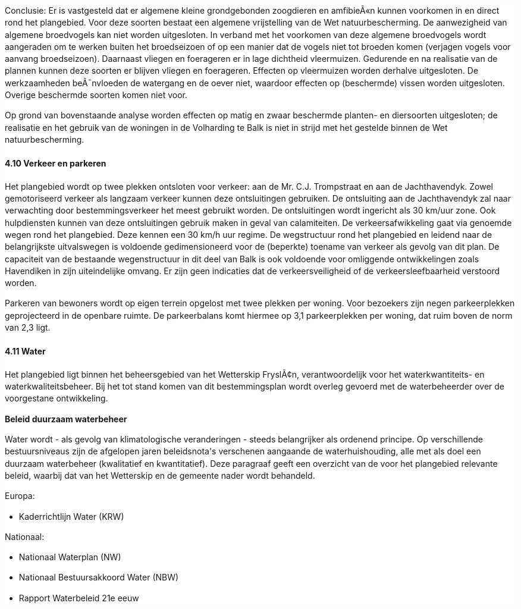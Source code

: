 Conclusie: Er is vastgesteld dat er algemene kleine grondgebonden zoogdieren en amfibieÃ«n kunnen voorkomen in en direct rond het plangebied. Voor deze soorten bestaat een algemene vrijstelling van de Wet natuurbescherming. De aanwezigheid van algemene broedvogels kan niet worden uitgesloten. In verband met het voorkomen van deze algemene broedvogels wordt aangeraden om te werken buiten het broedseizoen of op een manier dat de vogels niet tot broeden komen (verjagen vogels voor aanvang broedseizoen). Daarnaast vliegen en foerageren er in lage dichtheid vleermuizen. Gedurende en na realisatie van de plannen kunnen deze soorten er blijven vliegen en foerageren. Effecten op vleermuizen worden derhalve uitgesloten. De werkzaamheden beÃ¯nvloeden de watergang en de oever niet, waardoor effecten op (beschermde) vissen worden uitgesloten. Overige beschermde soorten komen niet voor.

Op grond van bovenstaande analyse worden effecten op matig en zwaar beschermde planten\- en diersoorten uitgesloten; de realisatie en het gebruik van de woningen in de Volharding te Balk is niet in strijd met het gestelde binnen de Wet natuurbescherming.

#### 4\.10 Verkeer en parkeren

Het plangebied wordt op twee plekken ontsloten voor verkeer: aan de Mr. C.J. Trompstraat en aan de Jachthavendyk. Zowel gemotoriseerd verkeer als langzaam verkeer kunnen deze ontsluitingen gebruiken. De ontsluiting aan de Jachthavendyk zal naar verwachting door bestemmingsverkeer het meest gebruikt worden. De ontsluitingen wordt ingericht als 30 km/uur zone. Ook hulpdiensten kunnen van deze ontsluitingen gebruik maken in geval van calamiteiten. De verkeersafwikkeling gaat via genoemde wegen rond het plangebied. Deze kennen een 30 km/h uur regime. De wegstructuur rond het plangebied en leidend naar de belangrijkste uitvalswegen is voldoende gedimensioneerd voor de (beperkte) toename van verkeer als gevolg van dit plan. De capaciteit van de bestaande wegenstructuur in dit deel van Balk is ook voldoende voor omliggende ontwikkelingen zoals Havendiken in zijn uiteindelijke omvang. Er zijn geen indicaties dat de verkeersveiligheid of de verkeersleefbaarheid verstoord worden.

Parkeren van bewoners wordt op eigen terrein opgelost met twee plekken per woning. Voor bezoekers zijn negen parkeerplekken geprojecteerd in de openbare ruimte. De parkeerbalans komt hiermee op 3,1 parkeerplekken per woning, dat ruim boven de norm van 2,3 ligt.

#### 4\.11 Water

Het plangebied ligt binnen het beheersgebied van het Wetterskip FryslÃ¢n, verantwoordelijk voor het waterkwantiteits\- en waterkwaliteitsbeheer. Bij het tot stand komen van dit bestemmingsplan wordt overleg gevoerd met de waterbeheerder over de voorgestane ontwikkeling.

**Beleid duurzaam waterbeheer**

Water wordt \- als gevolg van klimatologische veranderingen \- steeds belangrijker als ordenend principe. Op verschillende bestuursniveaus zijn de afgelopen jaren beleidsnota's verschenen aangaande de waterhuishouding, alle met als doel een duurzaam waterbeheer (kwalitatief en kwantitatief). Deze paragraaf geeft een overzicht van de voor het plangebied relevante beleid, waarbij dat van het Wetterskip en de gemeente nader wordt behandeld.

Europa:

* Kaderrichtlijn Water (KRW)

Nationaal:

* Nationaal Waterplan (NW)

* Nationaal Bestuursakkoord Water (NBW)

* Rapport Waterbeleid 21e eeuw
